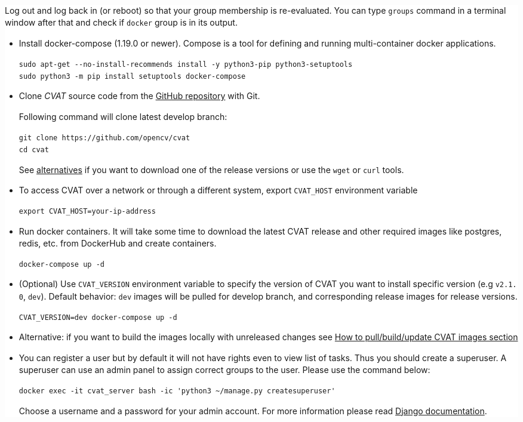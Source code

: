   Log out and log back in (or reboot) so that your group membership is
  re-evaluated. You can type `groups` command in a terminal window after
  that and check if `docker` group is in its output.

- Install docker-compose (1.19.0 or newer). Compose is a tool for
  defining and running multi-container docker applications.

  ```shell
  sudo apt-get --no-install-recommends install -y python3-pip python3-setuptools
  sudo python3 -m pip install setuptools docker-compose
  ```

- Clone _CVAT_ source code from the
  [GitHub repository](https://github.com/opencv/cvat) with Git.

  Following command will clone latest develop branch:
  ```shell
  git clone https://github.com/opencv/cvat
  cd cvat
  ```

  See [alternatives](#how-to-get-cvat-source-code) if you want to download one of the release
  versions or use the `wget` or `curl` tools.

- To access CVAT over a network or through a different system, export `CVAT_HOST` environment variable

  ```shell
  export CVAT_HOST=your-ip-address
  ```

- Run docker containers. It will take some time to download the latest CVAT
  release and other required images like postgres, redis, etc. from DockerHub and create containers.

  ```shell
  docker-compose up -d
  ```

- (Optional) Use `CVAT_VERSION` environment variable to specify the version of CVAT you want to
  install specific version (e.g `v2.1.0`, `dev`).
  Default behavior: `dev` images will be pulled for develop branch,
  and corresponding release images for release versions.
  ```shell
  CVAT_VERSION=dev docker-compose up -d
  ```

- Alternative: if you want to build the images locally with unreleased changes
  see [How to pull/build/update CVAT images section](#how-to-pullbuildupdate-cvat-images)

- You can register a user but by default it will not have rights even to view
  list of tasks. Thus you should create a superuser. A superuser can use an
  admin panel to assign correct groups to the user. Please use the command
  below:

  ```shell
  docker exec -it cvat_server bash -ic 'python3 ~/manage.py createsuperuser'
  ```

  Choose a username and a password for your admin account. For more information
  please read [Django documentation](https://docs.djangoproject.com/en/2.2/ref/django-admin/#createsuperuser).
